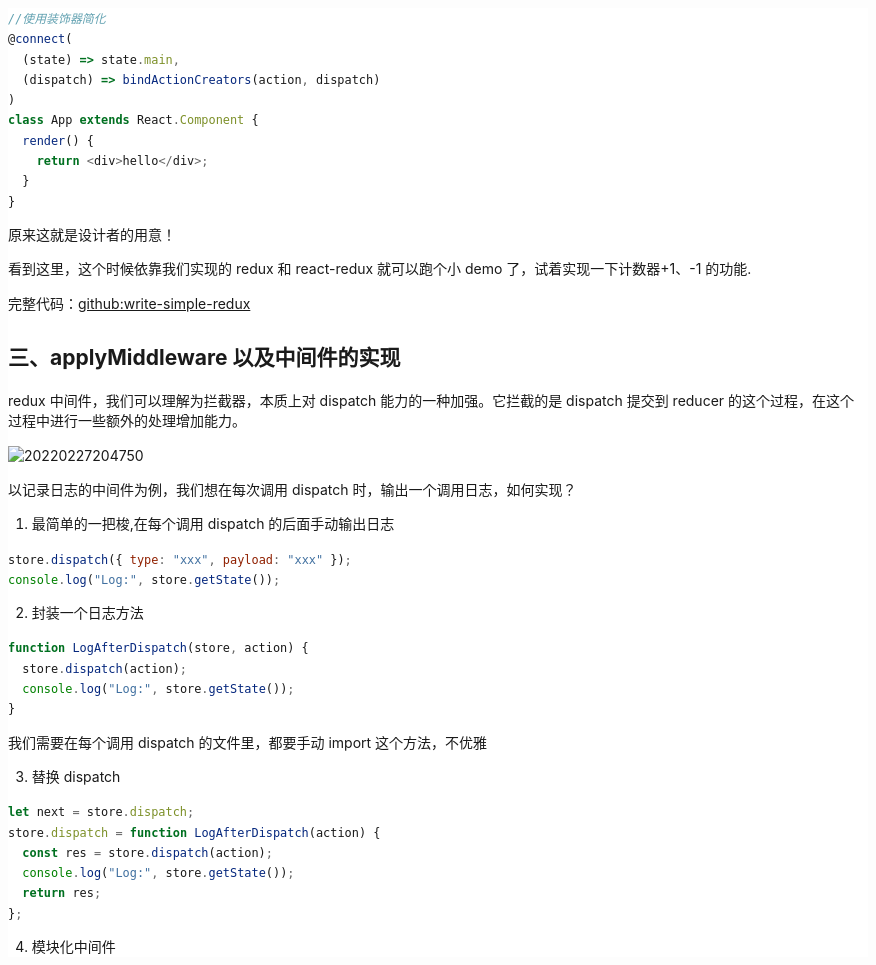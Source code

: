 ```js
//使用装饰器简化
@connect(
  (state) => state.main,
  (dispatch) => bindActionCreators(action, dispatch)
)
class App extends React.Component {
  render() {
    return <div>hello</div>;
  }
}
```

原来这就是设计者的用意！

看到这里，这个时候依靠我们实现的 redux 和 react-redux 就可以跑个小 demo 了，试着实现一下计数器+1、-1 的功能.

完整代码：[github:write-simple-redux](https://github.com/ruoruochen/write-simple-redux)

## 三、applyMiddleware 以及中间件的实现

redux 中间件，我们可以理解为拦截器，本质上对 dispatch 能力的一种加强。它拦截的是 dispatch 提交到 reducer 的这个过程，在这个过程中进行一些额外的处理增加能力。

![20220227204750](https://ruoruochen-img-bed.oss-cn-beijing.aliyuncs.com/20220227204750.png)

以记录日志的中间件为例，我们想在每次调用 dispatch 时，输出一个调用日志，如何实现？

1. 最简单的一把梭,在每个调用 dispatch 的后面手动输出日志

```js
store.dispatch({ type: "xxx", payload: "xxx" });
console.log("Log:", store.getState());
```

2. 封装一个日志方法

```js
function LogAfterDispatch(store, action) {
  store.dispatch(action);
  console.log("Log:", store.getState());
}
```

我们需要在每个调用 dispatch 的文件里，都要手动 import 这个方法，不优雅

3. 替换 dispatch

```js
let next = store.dispatch;
store.dispatch = function LogAfterDispatch(action) {
  const res = store.dispatch(action);
  console.log("Log:", store.getState());
  return res;
};
```

4. 模块化中间件

